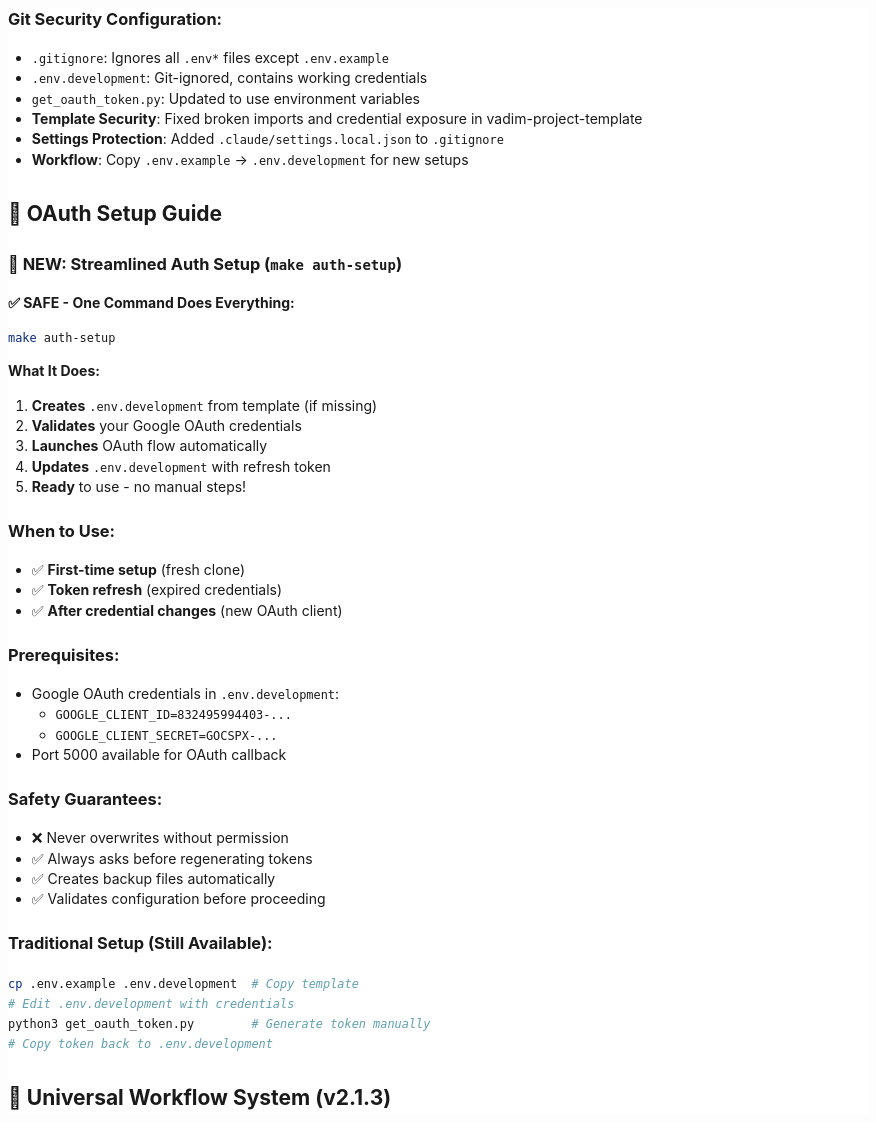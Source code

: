 ### Git Security Configuration:
- `.gitignore`: Ignores all `.env*` files except `.env.example`
- `.env.development`: Git-ignored, contains working credentials
- `get_oauth_token.py`: Updated to use environment variables
- **Template Security**: Fixed broken imports and credential exposure in vadim-project-template
- **Settings Protection**: Added `.claude/settings.local.json` to `.gitignore`
- **Workflow**: Copy `.env.example` → `.env.development` for new setups

## 📱 OAuth Setup Guide

### 🔑 **NEW: Streamlined Auth Setup (`make auth-setup`)**

**✅ SAFE - One Command Does Everything:**
```bash
make auth-setup
```

**What It Does:**
1. **Creates** `.env.development` from template (if missing)
2. **Validates** your Google OAuth credentials
3. **Launches** OAuth flow automatically  
4. **Updates** `.env.development` with refresh token
5. **Ready** to use - no manual steps!

### **When to Use:**
- ✅ **First-time setup** (fresh clone)
- ✅ **Token refresh** (expired credentials)
- ✅ **After credential changes** (new OAuth client)

### **Prerequisites:**
- Google OAuth credentials in `.env.development`:
  - `GOOGLE_CLIENT_ID=832495994403-...`
  - `GOOGLE_CLIENT_SECRET=GOCSPX-...`
- Port 5000 available for OAuth callback

### **Safety Guarantees:**
- ❌ Never overwrites without permission
- ✅ Always asks before regenerating tokens
- ✅ Creates backup files automatically
- ✅ Validates configuration before proceeding

### **Traditional Setup (Still Available):**
```bash
cp .env.example .env.development  # Copy template
# Edit .env.development with credentials
python3 get_oauth_token.py        # Generate token manually
# Copy token back to .env.development
```

## 🚀 Universal Workflow System (v2.1.3)
